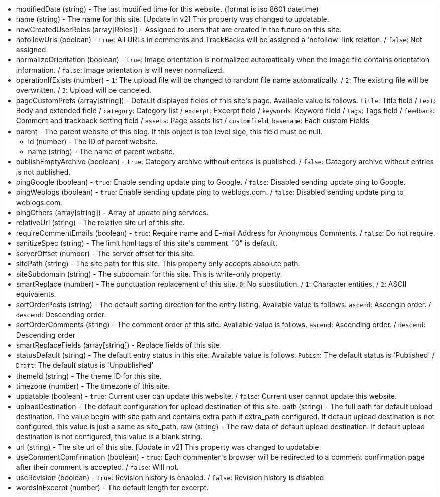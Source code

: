 + modifiedDate (string) - The last modified time for this website. (format is iso 8601 datetime)
+ name (string) - The name for this site. [Update in v2] This property was changed to updatable.
+ newCreatedUserRoles (array[Roles]) - Assigned to users that are created in the future on this site.
+ nofollowUrls (boolean) - `true`: All URLs in comments and TrackBacks will be assigned a 'nofollow' link relation. / `false`: Not assigned.
+ normalizeOrientation (boolean) - `true`: Image orientation is normalized automatically when the image file contains orientation information. / `false`: Image orientation is will never normalized.
+ operationIfExists (number) - `1`: The upload file will be changed to random file name automatically. / `2`: The existing file will be overwritten. / `3`: Upload will be canceled.
+ pageCustomPrefs (array[string]) - Default displayed fields of this site's page. Available value is follows. `title`: Title field / `text`: Body and extended field / `category`: Category list / `excerpt`: Excerpt field / `keywords`: Keyword field / `tags`: Tags field / `feedback`: Comment and trackback setting field / `assets`: Page assets list / `customfield_basename`: Each custom Fields
+ parent - The parent website of this blog. If this object is top level sige, this field must be null.
    + id (number) - The ID of parent website.
    + name (string) - The name of parent website.
+ publishEmptyArchive (boolean) - `true`: Category archive without entries is published. / `false`: Category archive without entries is not published.
+ pingGoogle (boolean) - `true`: Enable sending update ping to Google. / `false`: Disabled sending update ping to Google.
+ pingWeblogs (boolean) - `true`: Enable sending update ping to weblogs.com. / `false`: Disabled sending update ping to weblogs.com.
+ pingOthers (array[string]) - Array of update ping services.
+ relativeUrl (string) - The relative site url of this site.
+ requireCommentEmails (boolean) - `true`: Require name and E-mail Address for Anonymous Comments. / `false`: Do not require.
+ sanitizeSpec (string) - The limit html tags of this site's comment. "0" is default.
+ serverOffset (number) - The server offset for this site.
+ sitePath (string) - The site path for this site. This property only accepts absolute path.
+ siteSubdomain (string) - The subdomain for this site. This is write-only property.
+ smartReplace (number) - The punctuation replacement of this site. `0`: No substitution.  / `1`: Character entities. / `2`: ASCII equivalents.
+ sortOrderPosts (string) - The default sorting direction for the entry listing. Available value is follows. `ascend`: Ascengin order. / `descend`: Descending order.
+ sortOrderComments (string) - The comment order of this site. Available value is follows. `ascend`: Ascending order. / `descend`: Descending order
+ smartReplaceFields (array[string]) - Replace fields of this site.
+ statusDefault (string) - The default entry status in this site. Available value is follows. `Pubish`: The default status is 'Published' / `Draft`: The default status is 'Unpublished'
+ themeId (string) - The theme ID for this site.
+ timezone (number) - The timezone of this site.
+ updatable (boolean) - `true`: Current user can update this website. / `false`: Current user cannot update this website.
+ uploadDestination - The default configuration for upload destination of this site.
    path (string) - The full path for default upload destination. The value begin with site path and contains extra path if extra_path configured. If default upload destination is not configured, this value is just a same as site_path.
    raw (string) - The raw data of default upload destination. If default upload destination is not configured, this value is a blank string.
+ url (string) - The site url of this site.  [Update in v2] This property was changed to updatable.
+ useCommentComfirmation (boolean) - `true`: Each commenter's browser will be redirected to a comment confirmation page after their comment is accepted. / `false`: Will not.
+ useRevision (boolean) - `true`: Revision history is enabled. / `false`: Revision history is disabled.
+ wordsInExcerpt (number) - The default length for excerpt.
